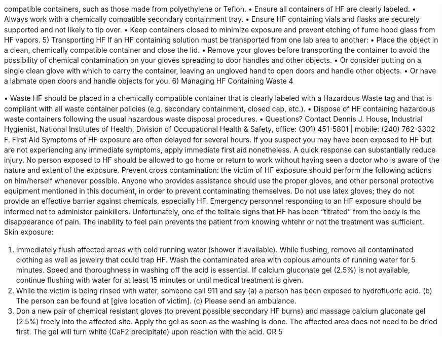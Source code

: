 compatible containers, such as those made from polyethylene or Teflon.
• Ensure all containers of HF are clearly labeled.
• Always work with a chemically compatible secondary containment tray.
• Ensure HF containing vials and flasks are securely supported and not likely to tip over.
• Keep containers closed to minimize exposure and prevent etching of fume hood glass from
HF vapors.
5) Transporting HF
If an HF containing solution must be transported from one lab area to another:
• Place the object in a clean, chemically compatible container and close the lid.
• Remove your gloves before transporting the container to avoid the possibility of chemical
contamination on your gloves spreading to door handles and other objects.
• Or consider putting on a single clean glove with which to carry the container, leaving an
ungloved hand to open doors and handle other objects.
• Or have a labmate open doors and handle objects for you.
6) Managing HF Containing Waste
4

• Waste HF should be placed in a chemically compatible container that is clearly labeled with a Hazardous Waste tag and that is compliant with all waste container policies (e.g. secondary containment, closed cap, etc.).
• Dispose of HF containing hazardous waste containers following the usual hazardous waste disposal procedures.
• Questions? Contact Dennis J. House, Industrial Hygienist, National Institutes of Health, Division of Occupational Health & Safety, office: (301) 451-5801 | mobile: (240) 762-3302
F. First Aid
Symptoms of HF exposure are often delayed for several hours. If you suspect you may have been exposed to HF but are not experiencing any immediate symptoms, apply immediate first aid nonetheless. A quick response can substantially reduce injury.
No person exposed to HF should be allowed to go home or return to work without having seen a doctor who is aware of the nature and extent of the exposure.
Prevent cross contamination: the victim of HF exposure should perform the following actions on him/herself whenever possible. Anyone who provides assistance should use the proper gloves, and other personal protective equipment mentioned in this document, in order to prevent contaminating themselves. Do not use latex gloves; they do not provide an effective barrier against chemicals, especially HF.
Emergency personnel responding to an HF exposure should be informed not to administer painkillers. Unfortunately, one of the telltale signs that HF has been “titrated” from the body is the disappearance of pain. The inability to feel pain prevents the patient from knowing whtehr or not the treatment was sufficient.
Skin exposure:
1) Immediately flush affected areas with cold running water (shower if available). While flushing, remove all contaminated clothing as well as jewelry that could trap HF. Wash the contaminated area with copious amounts of running water for 5 minutes. Speed and thoroughness in washing off the acid is essential. If calcium gluconate gel (2.5%) is not available, continue flushing with water for at least 15 minutes or until medical treatment is given.
2) While the victim is being rinsed with water, someone call 911 and say (a) a person has been exposed to hydrofluoric acid. (b) The person can be found at [give location of victim]. (c) Please send an ambulance.
3) Don a new pair of chemical resistant gloves (to prevent possible secondary HF burns) and massage calcium gluconate gel (2.5%) freely into the affected site. Apply the gel as soon as the washing is done. The affected area does not need to be dried first. The gel will turn white (CaF2 precipitate) upon reaction with the acid.
OR
5
